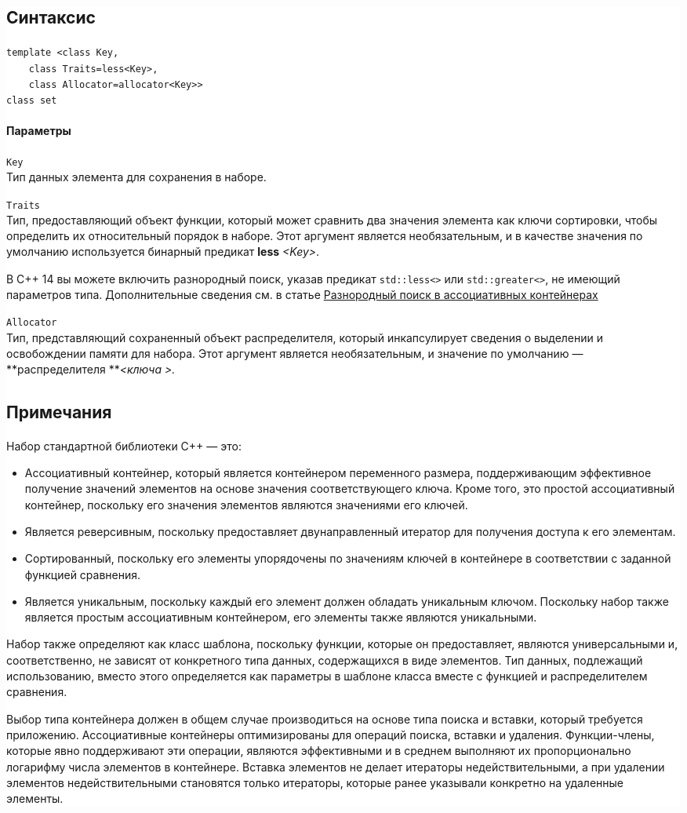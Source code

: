 ## <a name="syntax"></a>Синтаксис  
  
```  
template <class Key,   
    class Traits=less<Key>,   
    class Allocator=allocator<Key>>  
class set  
```  
  
#### <a name="parameters"></a>Параметры  
 `Key`  
 Тип данных элемента для сохранения в наборе.  
  
 `Traits`  
 Тип, предоставляющий объект функции, который может сравнить два значения элемента как ключи сортировки, чтобы определить их относительный порядок в наборе. Этот аргумент является необязательным, и в качестве значения по умолчанию используется бинарный предикат **less** *\<Key>*.  
  
 В C++ 14 вы можете включить разнородный поиск, указав предикат `std::less<>` или `std::greater<>`, не имеющий параметров типа. Дополнительные сведения см. в статье [Разнородный поиск в ассоциативных контейнерах](../standard-library/stl-containers.md#sequence_containers)  
  
 `Allocator`  
 Тип, представляющий сохраненный объект распределителя, который инкапсулирует сведения о выделении и освобождении памяти для набора. Этот аргумент является необязательным, и значение по умолчанию — **распределителя ***\<ключа >.*  
  
## <a name="remarks"></a>Примечания  
 Набор стандартной библиотеки C++ — это:  
  
-   Ассоциативный контейнер, который является контейнером переменного размера, поддерживающим эффективное получение значений элементов на основе значения соответствующего ключа. Кроме того, это простой ассоциативный контейнер, поскольку его значения элементов являются значениями его ключей.  
  
-   Является реверсивным, поскольку предоставляет двунаправленный итератор для получения доступа к его элементам.  
  
-   Сортированный, поскольку его элементы упорядочены по значениям ключей в контейнере в соответствии с заданной функцией сравнения.  
  
-   Является уникальным, поскольку каждый его элемент должен обладать уникальным ключом. Поскольку набор также является простым ассоциативным контейнером, его элементы также являются уникальными.  
  
 Набор также определяют как класс шаблона, поскольку функции, которые он предоставляет, являются универсальными и, соответственно, не зависят от конкретного типа данных, содержащихся в виде элементов. Тип данных, подлежащий использованию, вместо этого определяется как параметры в шаблоне класса вместе с функцией и распределителем сравнения.  
  
 Выбор типа контейнера должен в общем случае производиться на основе типа поиска и вставки, который требуется приложению. Ассоциативные контейнеры оптимизированы для операций поиска, вставки и удаления. Функции-члены, которые явно поддерживают эти операции, являются эффективными и в среднем выполняют их пропорционально логарифму числа элементов в контейнере. Вставка элементов не делает итераторы недействительными, а при удалении элементов недействительными становятся только итераторы, которые ранее указывали конкретно на удаленные элементы.  
  